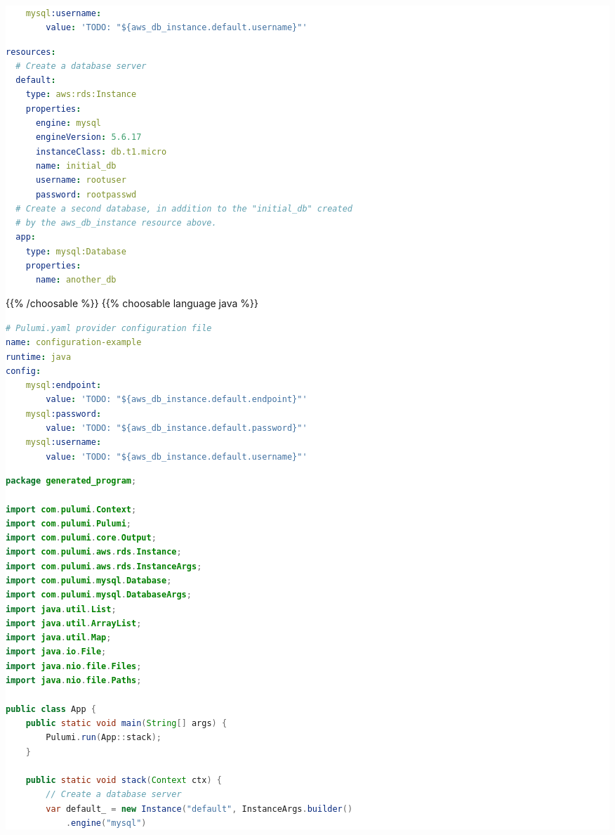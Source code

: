 ```yaml
    mysql:username:
        value: 'TODO: "${aws_db_instance.default.username}"'

```
```yaml
resources:
  # Create a database server
  default:
    type: aws:rds:Instance
    properties:
      engine: mysql
      engineVersion: 5.6.17
      instanceClass: db.t1.micro
      name: initial_db
      username: rootuser
      password: rootpasswd
  # Create a second database, in addition to the "initial_db" created
  # by the aws_db_instance resource above.
  app:
    type: mysql:Database
    properties:
      name: another_db
```
{{% /choosable %}}
{{% choosable language java %}}
```yaml
# Pulumi.yaml provider configuration file
name: configuration-example
runtime: java
config:
    mysql:endpoint:
        value: 'TODO: "${aws_db_instance.default.endpoint}"'
    mysql:password:
        value: 'TODO: "${aws_db_instance.default.password}"'
    mysql:username:
        value: 'TODO: "${aws_db_instance.default.username}"'

```
```java
package generated_program;

import com.pulumi.Context;
import com.pulumi.Pulumi;
import com.pulumi.core.Output;
import com.pulumi.aws.rds.Instance;
import com.pulumi.aws.rds.InstanceArgs;
import com.pulumi.mysql.Database;
import com.pulumi.mysql.DatabaseArgs;
import java.util.List;
import java.util.ArrayList;
import java.util.Map;
import java.io.File;
import java.nio.file.Files;
import java.nio.file.Paths;

public class App {
    public static void main(String[] args) {
        Pulumi.run(App::stack);
    }

    public static void stack(Context ctx) {
        // Create a database server
        var default_ = new Instance("default", InstanceArgs.builder()
            .engine("mysql")
```